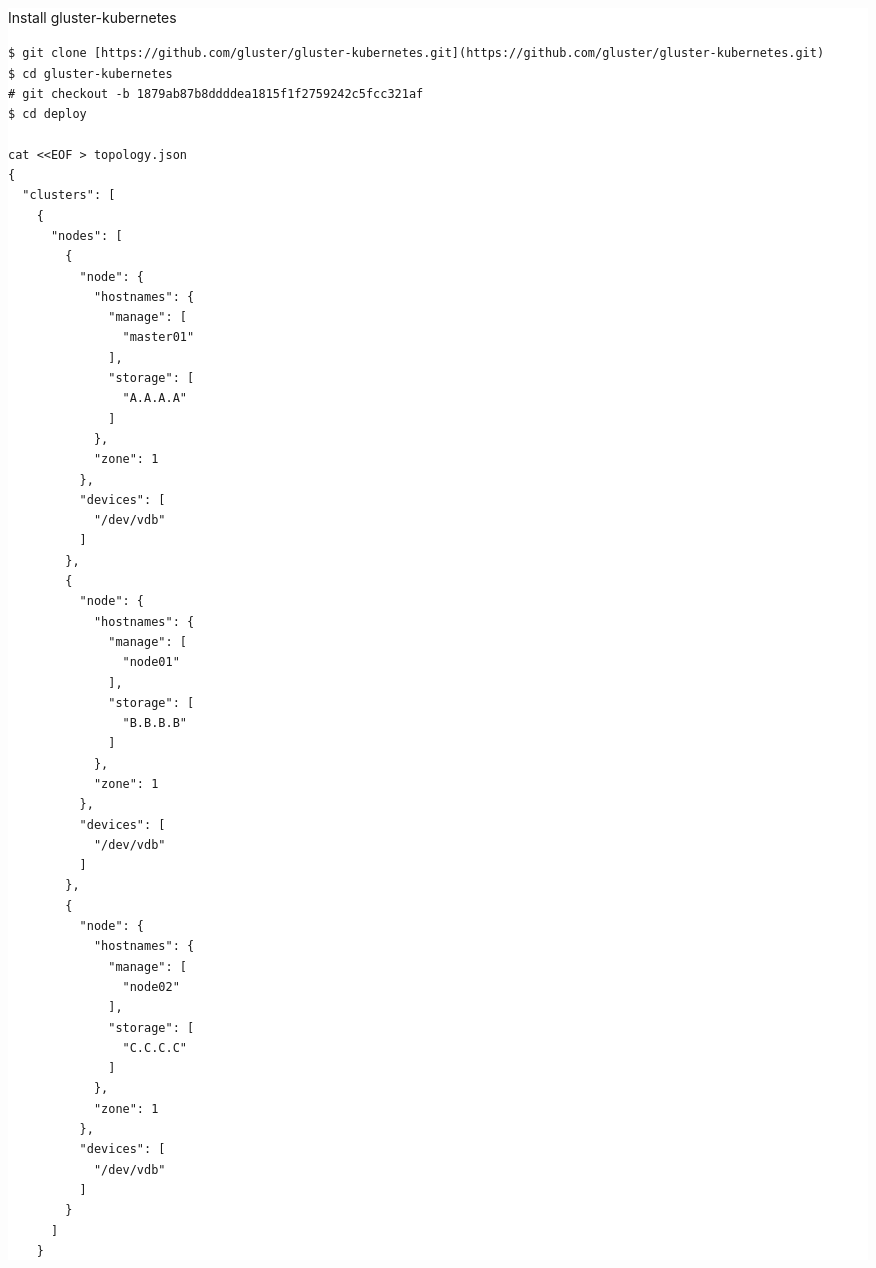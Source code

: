 Install gluster-kubernetes

    $ git clone [https://github.com/gluster/gluster-kubernetes.git](https://github.com/gluster/gluster-kubernetes.git)
    $ cd gluster-kubernetes
    # git checkout -b 1879ab87b8ddddea1815f1f2759242c5fcc321af
    $ cd deploy

    cat <<EOF > topology.json
    {
      "clusters": [
        {
          "nodes": [
            {
              "node": {
                "hostnames": {
                  "manage": [
                    "master01"
                  ],
                  "storage": [
                    "A.A.A.A"
                  ]
                },
                "zone": 1
              },
              "devices": [
                "/dev/vdb"
              ]
            },
            {
              "node": {
                "hostnames": {
                  "manage": [
                    "node01"
                  ],
                  "storage": [
                    "B.B.B.B"
                  ]
                },
                "zone": 1
              },
              "devices": [
                "/dev/vdb"
              ]
            },
            {
              "node": {
                "hostnames": {
                  "manage": [
                    "node02"
                  ],
                  "storage": [
                    "C.C.C.C"
                  ]
                },
                "zone": 1
              },
              "devices": [
                "/dev/vdb"
              ]
            }
          ]
        }